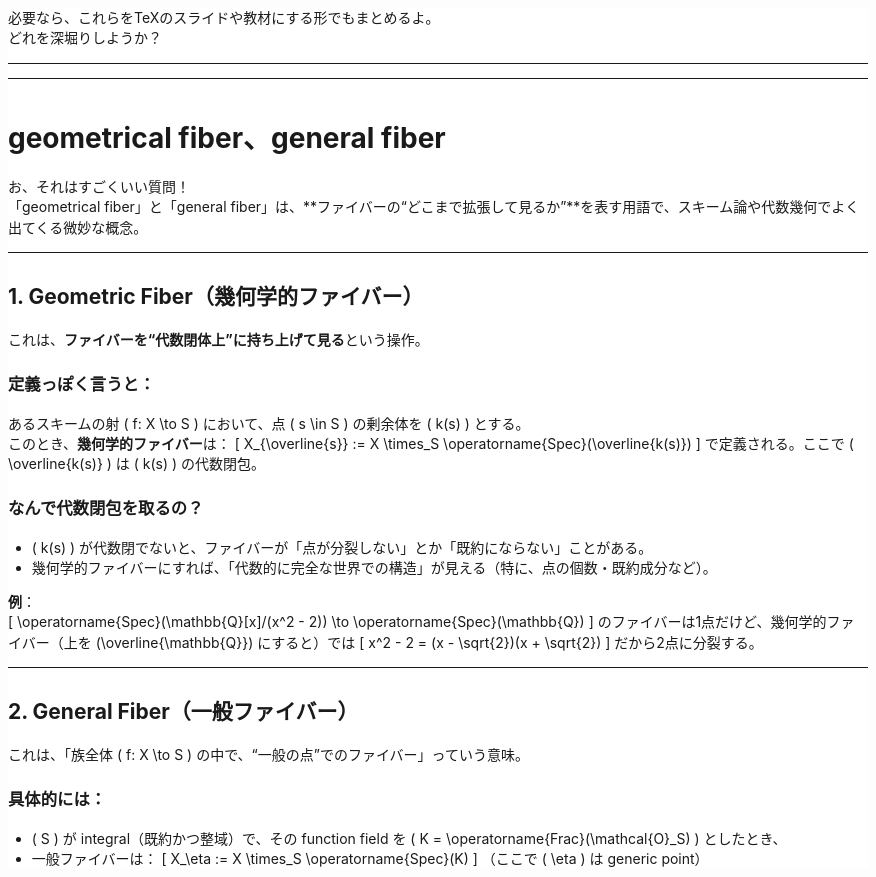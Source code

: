 
必要なら、これらをTeXのスライドや教材にする形でもまとめるよ。  
どれを深堀りしようか？

---
---

# geometrical fiber、general fiber
お、それはすごくいい質問！  
「geometrical fiber」と「general fiber」は、**ファイバーの“どこまで拡張して見るか”**を表す用語で、スキーム論や代数幾何でよく出てくる微妙な概念。

---

## **1. Geometric Fiber（幾何学的ファイバー）**

これは、**ファイバーを“代数閉体上”に持ち上げて見る**という操作。

### 定義っぽく言うと：

あるスキームの射 \( f: X \to S \) において、点 \( s \in S \) の剰余体を \( k(s) \) とする。  
このとき、**幾何学的ファイバー**は：
\[
X_{\overline{s}} := X \times_S \operatorname{Spec}(\overline{k(s)})
\]
で定義される。ここで \( \overline{k(s)} \) は \( k(s) \) の代数閉包。

### なんで代数閉包を取るの？

- \( k(s) \) が代数閉でないと、ファイバーが「点が分裂しない」とか「既約にならない」ことがある。
- 幾何学的ファイバーにすれば、「代数的に完全な世界での構造」が見える（特に、点の個数・既約成分など）。

**例**：  
\[
\operatorname{Spec}(\mathbb{Q}[x]/(x^2 - 2)) \to \operatorname{Spec}(\mathbb{Q})
\]
のファイバーは1点だけど、幾何学的ファイバー（上を \(\overline{\mathbb{Q}}\) にすると）では
\[
x^2 - 2 = (x - \sqrt{2})(x + \sqrt{2})
\]
だから2点に分裂する。

---

## **2. General Fiber（一般ファイバー）**

これは、「族全体 \( f: X \to S \) の中で、“一般の点”でのファイバー」っていう意味。

### 具体的には：

- \( S \) が integral（既約かつ整域）で、その function field を \( K = \operatorname{Frac}(\mathcal{O}_S) \) としたとき、
- 一般ファイバーは：
\[
X_\eta := X \times_S \operatorname{Spec}(K)
\]
（ここで \( \eta \) は generic point）
